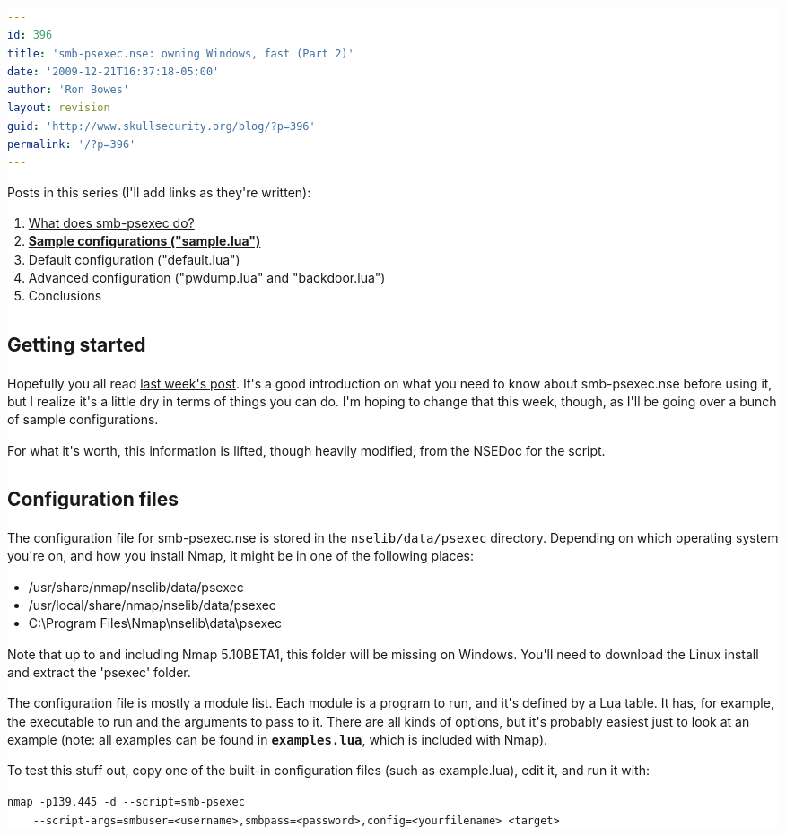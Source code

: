 ```yaml
---
id: 396
title: 'smb-psexec.nse: owning Windows, fast (Part 2)'
date: '2009-12-21T16:37:18-05:00'
author: 'Ron Bowes'
layout: revision
guid: 'http://www.skullsecurity.org/blog/?p=396'
permalink: '/?p=396'
---
```


Posts in this series (I'll add links as they're written):

1. [What does smb-psexec do?](/blog/?p=365)
2. [**Sample configurations ("sample.lua")**](/blog/?p=379)
3. Default configuration ("default.lua")
4. Advanced configuration ("pwdump.lua" and "backdoor.lua")
5. Conclusions

## Getting started

Hopefully you all read [last week's post](/blog/?p=365). It's a good introduction on what you need to know about smb-psexec.nse before using it, but I realize it's a little dry in terms of things you can do. I'm hoping to change that this week, though, as I'll be going over a bunch of sample configurations.

For what it's worth, this information is lifted, though heavily modified, from the [NSEDoc](http://nmap.org/nsedoc/scripts/smb-psexec.html) for the script.

## Configuration files

The configuration file for smb-psexec.nse is stored in the <tt>nselib/data/psexec</tt> directory. Depending on which operating system you're on, and how you install Nmap, it might be in one of the following places:

- /usr/share/nmap/nselib/data/psexec
- /usr/local/share/nmap/nselib/data/psexec
- C:\\Program Files\\Nmap\\nselib\\data\\psexec

Note that up to and including Nmap 5.10BETA1, this folder will be missing on Windows. You'll need to download the Linux install and extract the 'psexec' folder.

The configuration file is mostly a module list. Each module is a program to run, and it's defined by a Lua table. It has, for example, the executable to run and the arguments to pass to it. There are all kinds of options, but it's probably easiest just to look at an example (note: all examples can be found in **<tt>examples.lua</tt>**, which is included with Nmap).

To test this stuff out, copy one of the built-in configuration files (such as example.lua), edit it, and run it with:

```
nmap -p139,445 -d --script=smb-psexec 
    --script-args=smbuser=<username>,smbpass=<password>,config=<yourfilename> <target>
```
